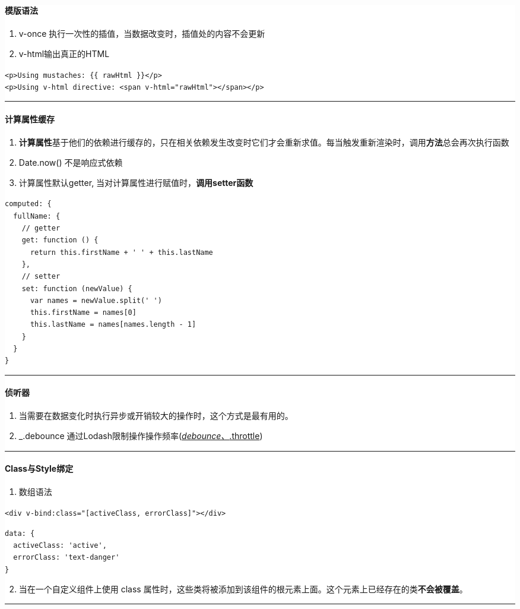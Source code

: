 #### 模版语法
1. v-once 执行一次性的插值，当数据改变时，插值处的内容不会更新

2. v-html输出真正的HTML
```
<p>Using mustaches: {{ rawHtml }}</p>
<p>Using v-html directive: <span v-html="rawHtml"></span></p>
```
***

#### 计算属性缓存
1. **计算属性**基于他们的依赖进行缓存的，只在相关依赖发生改变时它们才会重新求值。每当触发重新渲染时，调用**方法**总会再次执行函数

2. Date.now() 不是响应式依赖

3. 计算属性默认getter, 当对计算属性进行赋值时，**调用setter函数**
```
computed: {
  fullName: {
    // getter
    get: function () {
      return this.firstName + ' ' + this.lastName
    },
    // setter
    set: function (newValue) {
      var names = newValue.split(' ')
      this.firstName = names[0]
      this.lastName = names[names.length - 1]
    }
  }
}
```
***

#### 侦听器
1. 当需要在数据变化时执行异步或开销较大的操作时，这个方式是最有用的。

2. _.debounce 通过Lodash限制操作操作频率([_debounce、_.throttle](https://lodash.com/docs#debounce))
***

#### Class与Style绑定
1. 数组语法
```
<div v-bind:class="[activeClass, errorClass]"></div>
```
```
data: {
  activeClass: 'active',
  errorClass: 'text-danger'
}
```
2. 当在一个自定义组件上使用 class 属性时，这些类将被添加到该组件的根元素上面。这个元素上已经存在的类**不会被覆盖**。
***
